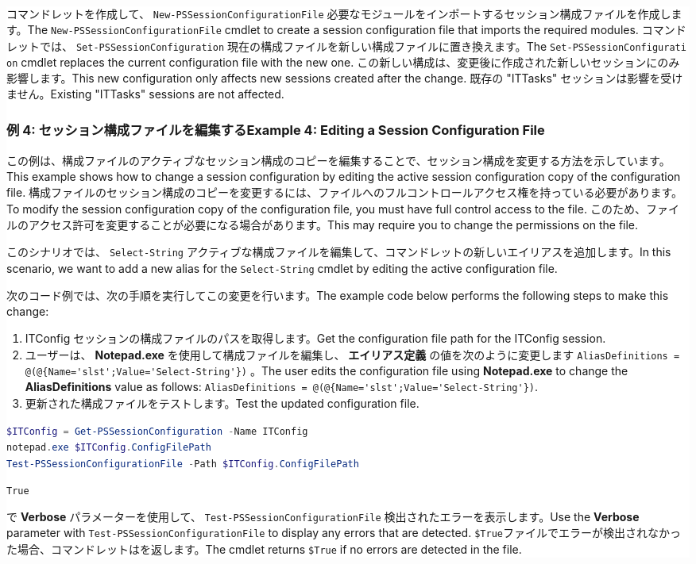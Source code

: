 <span data-ttu-id="188e4-146">コマンドレットを作成して、 `New-PSSessionConfigurationFile` 必要なモジュールをインポートするセッション構成ファイルを作成します。</span><span class="sxs-lookup"><span data-stu-id="188e4-146">The `New-PSSessionConfigurationFile` cmdlet to create a session configuration file that imports the required modules.</span></span> <span data-ttu-id="188e4-147">コマンドレットでは、 `Set-PSSessionConfiguration` 現在の構成ファイルを新しい構成ファイルに置き換えます。</span><span class="sxs-lookup"><span data-stu-id="188e4-147">The `Set-PSSessionConfiguration` cmdlet replaces the current configuration file with the new one.</span></span> <span data-ttu-id="188e4-148">この新しい構成は、変更後に作成された新しいセッションにのみ影響します。</span><span class="sxs-lookup"><span data-stu-id="188e4-148">This new configuration only affects new sessions created after the change.</span></span>
<span data-ttu-id="188e4-149">既存の "ITTasks" セッションは影響を受けません。</span><span class="sxs-lookup"><span data-stu-id="188e4-149">Existing "ITTasks" sessions are not affected.</span></span>

### <span data-ttu-id="188e4-150">例 4: セッション構成ファイルを編集する</span><span class="sxs-lookup"><span data-stu-id="188e4-150">Example 4: Editing a Session Configuration File</span></span>

<span data-ttu-id="188e4-151">この例は、構成ファイルのアクティブなセッション構成のコピーを編集することで、セッション構成を変更する方法を示しています。</span><span class="sxs-lookup"><span data-stu-id="188e4-151">This example shows how to change a session configuration by editing the active session configuration copy of the configuration file.</span></span> <span data-ttu-id="188e4-152">構成ファイルのセッション構成のコピーを変更するには、ファイルへのフルコントロールアクセス権を持っている必要があります。</span><span class="sxs-lookup"><span data-stu-id="188e4-152">To modify the session configuration copy of the configuration file, you must have full control access to the file.</span></span> <span data-ttu-id="188e4-153">このため、ファイルのアクセス許可を変更することが必要になる場合があります。</span><span class="sxs-lookup"><span data-stu-id="188e4-153">This may require you to change the permissions on the file.</span></span>

<span data-ttu-id="188e4-154">このシナリオでは、 `Select-String` アクティブな構成ファイルを編集して、コマンドレットの新しいエイリアスを追加します。</span><span class="sxs-lookup"><span data-stu-id="188e4-154">In this scenario, we want to add a new alias for the `Select-String` cmdlet by editing the active configuration file.</span></span>

<span data-ttu-id="188e4-155">次のコード例では、次の手順を実行してこの変更を行います。</span><span class="sxs-lookup"><span data-stu-id="188e4-155">The example code below performs the following steps to make this change:</span></span>

1. <span data-ttu-id="188e4-156">ITConfig セッションの構成ファイルのパスを取得します。</span><span class="sxs-lookup"><span data-stu-id="188e4-156">Get the configuration file path for the ITConfig session.</span></span>
1. <span data-ttu-id="188e4-157">ユーザーは、 **Notepad.exe** を使用して構成ファイルを編集し、 **エイリアス定義** の値を次のように変更します `AliasDefinitions = @(@{Name='slst';Value='Select-String'})` 。</span><span class="sxs-lookup"><span data-stu-id="188e4-157">The user edits the configuration file using **Notepad.exe** to change the **AliasDefinitions** value as follows: `AliasDefinitions = @(@{Name='slst';Value='Select-String'})`.</span></span>
1. <span data-ttu-id="188e4-158">更新された構成ファイルをテストします。</span><span class="sxs-lookup"><span data-stu-id="188e4-158">Test the updated configuration file.</span></span>

```powershell
$ITConfig = Get-PSSessionConfiguration -Name ITConfig
notepad.exe $ITConfig.ConfigFilePath
Test-PSSessionConfigurationFile -Path $ITConfig.ConfigFilePath
```

```Output
True
```

<span data-ttu-id="188e4-159">で **Verbose** パラメーターを使用して、 `Test-PSSessionConfigurationFile` 検出されたエラーを表示します。</span><span class="sxs-lookup"><span data-stu-id="188e4-159">Use the **Verbose** parameter with `Test-PSSessionConfigurationFile` to display any errors that are detected.</span></span> <span data-ttu-id="188e4-160">`$True`ファイルでエラーが検出されなかった場合、コマンドレットはを返します。</span><span class="sxs-lookup"><span data-stu-id="188e4-160">The cmdlet returns `$True` if no errors are detected in the file.</span></span>
